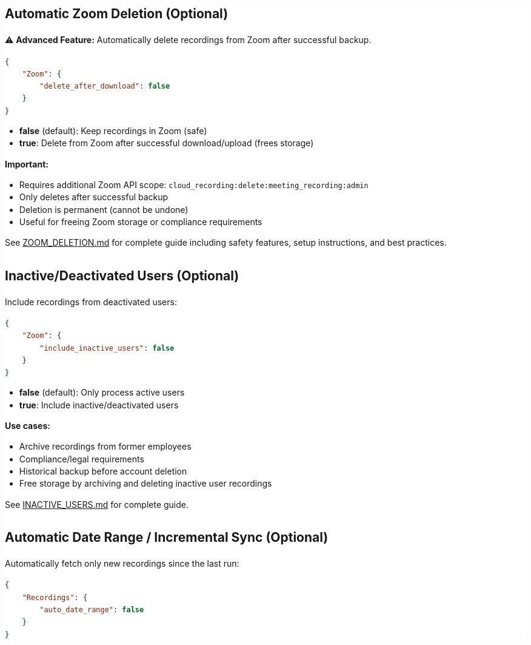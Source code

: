 ## Automatic Zoom Deletion (Optional) ##

⚠️ **Advanced Feature:** Automatically delete recordings from Zoom after successful backup.

```json
{
    "Zoom": {
        "delete_after_download": false
    }
}
```

- **false** (default): Keep recordings in Zoom (safe)
- **true**: Delete from Zoom after successful download/upload (frees storage)

**Important:**
- Requires additional Zoom API scope: `cloud_recording:delete:meeting_recording:admin`
- Only deletes after successful backup
- Deletion is permanent (cannot be undone)
- Useful for freeing Zoom storage or compliance requirements

See [ZOOM_DELETION.md](ZOOM_DELETION.md) for complete guide including safety features, setup instructions, and best practices.

## Inactive/Deactivated Users (Optional) ##

Include recordings from deactivated users:

```json
{
    "Zoom": {
        "include_inactive_users": false
    }
}
```

- **false** (default): Only process active users
- **true**: Include inactive/deactivated users

**Use cases:**
- Archive recordings from former employees
- Compliance/legal requirements
- Historical backup before account deletion
- Free storage by archiving and deleting inactive user recordings

See [INACTIVE_USERS.md](INACTIVE_USERS.md) for complete guide.

## Automatic Date Range / Incremental Sync (Optional) ##

Automatically fetch only new recordings since the last run:

```json
{
    "Recordings": {
        "auto_date_range": false
    }
}
```

